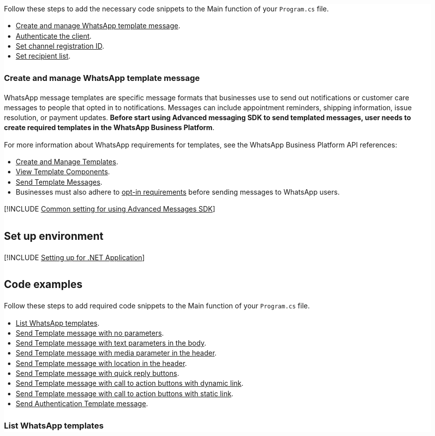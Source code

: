 Follow these steps to add the necessary code snippets to the Main function of your `Program.cs` file.
- [Create and manage WhatsApp template message](#create-and-manage-whatsapp-template-message).
- [Authenticate the client](#authenticate-the-client).
- [Set channel registration ID](#set-channel-registration-id).
- [Set recipient list](#set-recipient-list).

### Create and manage WhatsApp template message

WhatsApp message templates are specific message formats that businesses use to send out notifications or customer care messages to people that opted in to notifications. Messages can include appointment reminders, shipping information, issue resolution, or payment updates. **Before start using Advanced messaging SDK to send templated messages, user needs to create required templates in the WhatsApp Business Platform**.

For more information about WhatsApp requirements for templates, see the WhatsApp Business Platform API references:
- [Create and Manage Templates](https://developers.facebook.com/docs/whatsapp/business-management-api/message-templates/).
- [View Template Components](https://developers.facebook.com/docs/whatsapp/business-management-api/message-templates/components).
- [Send Template Messages](https://developers.facebook.com/docs/whatsapp/cloud-api/guides/send-message-templates).
- Businesses must also adhere to [opt-in requirements](https://developers.facebook.com/docs/whatsapp/overview/getting-opt-in) before sending messages to WhatsApp users.

[!INCLUDE [Common setting for using Advanced Messages SDK](../common-setting-net.md)]

## Set up environment

[!INCLUDE [Setting up for .NET Application](../dot-net-application-setup.md)]

##  Code examples

Follow these steps to add required code snippets to the Main function of your `Program.cs` file.
- [List WhatsApp templates](#list-whatsapp-templates).
- [Send Template message with no parameters](#send-template-message-with-no-parameters).
- [Send Template message with text parameters in the body](#send-template-message-with-text-parameters-in-the-body).
- [Send Template message with media parameter in the header](#send-template-message-with-media-parameter-in-the-header).
- [Send Template message with location in the header](#send-template-message-with-location-in-the-header).
- [Send Template message with quick reply buttons](#send-template-message-with-quick-reply-buttons).
- [Send Template message with call to action buttons with dynamic link](#send-template-message-with-call-to-action-buttons-with-dynamic-link).
- [Send Template message with call to action buttons with static link](#send-template-message-with-call-to-action-buttons-with-static-link).
- [Send Authentication Template message](#send-authentication-template-message).

### List WhatsApp templates
